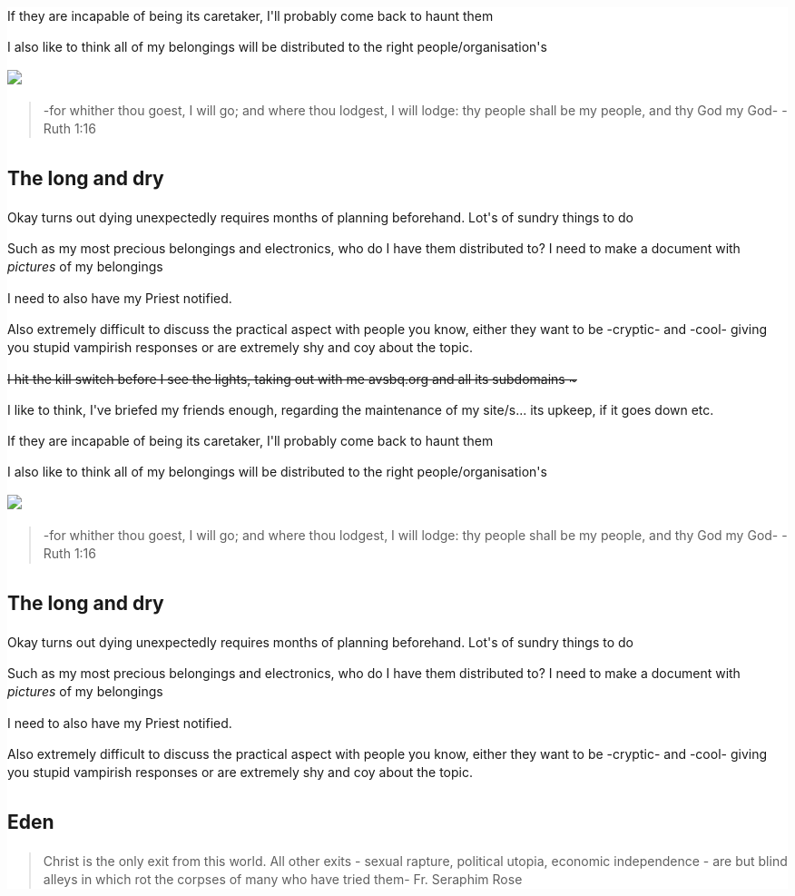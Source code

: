 If they are incapable of being its caretaker, I'll probably come back to haunt them

I also like to think all of my belongings will be distributed to the right people/organisation's

<img src=/pix/lenin.gif>

> -for whither thou goest, I will go; and where thou lodgest, I will lodge: thy people shall be my people, and thy God my God- - Ruth 1:16

## The long and dry

Okay turns out dying unexpectedly requires months of planning beforehand. Lot's of sundry things to do

Such as my most precious belongings and electronics, who do I have them distributed to? I need to make a document with *pictures* of my belongings

I need to also have my Priest notified.

Also extremely difficult to discuss the practical aspect with people you know, either they want to be -cryptic- and -cool- giving you stupid vampirish responses or are extremely shy and coy about the topic.

<s>I hit the kill switch before I see the lights, taking out with me avsbq.org and all its subdomains ~</s>

I like to think, I've briefed my friends enough, regarding the maintenance of my site/s... its upkeep, if it goes down etc. 

If they are incapable of being its caretaker, I'll probably come back to haunt them

I also like to think all of my belongings will be distributed to the right people/organisation's

<img src=/pix/lenin.gif>

> -for whither thou goest, I will go; and where thou lodgest, I will lodge: thy people shall be my people, and thy God my God- - Ruth 1:16

## The long and dry

Okay turns out dying unexpectedly requires months of planning beforehand. Lot's of sundry things to do

Such as my most precious belongings and electronics, who do I have them distributed to? I need to make a document with *pictures* of my belongings

I need to also have my Priest notified.

Also extremely difficult to discuss the practical aspect with people you know, either they want to be -cryptic- and -cool- giving you stupid vampirish responses or are extremely shy and coy about the topic.

## <a name=eden>Eden</a>

> Christ is the only exit from this world. All other exits - sexual rapture, political utopia, economic independence - are but blind alleys in which rot the corpses of many who have tried them- Fr. Seraphim Rose
